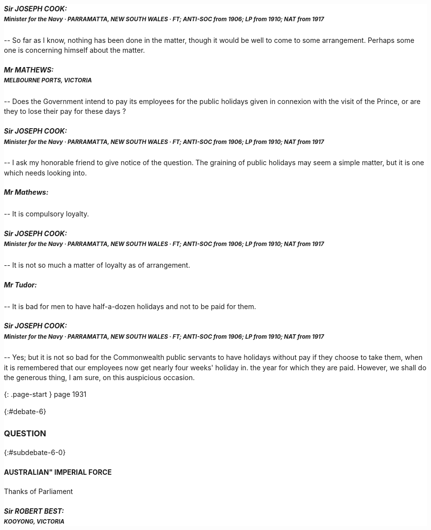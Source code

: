##### Sir JOSEPH COOK:<br><small class="text-muted">Minister for the Navy &middot; PARRAMATTA, NEW SOUTH WALES &middot; FT; ANTI-SOC from 1906; LP from 1910; NAT from 1917</small>

-- So far as I know, nothing has been done in the matter, though it would be well to come to some arrangement. Perhaps some one is concerning himself about the matter. 

##### Mr MATHEWS:<br><small class="text-muted">MELBOURNE PORTS, VICTORIA</small>

-- Does the Government intend to pay its employees for the public holidays given in connexion with the visit of the Prince, or are they to lose their pay for these days ? 

##### Sir JOSEPH COOK:<br><small class="text-muted">Minister for the Navy &middot; PARRAMATTA, NEW SOUTH WALES &middot; FT; ANTI-SOC from 1906; LP from 1910; NAT from 1917</small>

-- I ask my honorable friend to give notice of the question. The graining of public holidays may seem a simple matter, but it is one which needs looking into. 

##### Mr Mathews:

-- It is compulsory loyalty. 

##### Sir JOSEPH COOK:<br><small class="text-muted">Minister for the Navy &middot; PARRAMATTA, NEW SOUTH WALES &middot; FT; ANTI-SOC from 1906; LP from 1910; NAT from 1917</small>

-- It is not so much a matter of loyalty as of arrangement. 

##### Mr Tudor:

-- It is bad for men to have half-a-dozen holidays and not to be paid for them. 

##### Sir JOSEPH COOK:<br><small class="text-muted">Minister for the Navy &middot; PARRAMATTA, NEW SOUTH WALES &middot; FT; ANTI-SOC from 1906; LP from 1910; NAT from 1917</small>

-- Yes; but it is not so bad for the Commonwealth public servants to have holidays without pay if they choose to take them, when it is remembered that our employees now get nearly four weeks' holiday in. the year for which they are paid. However, we shall do the generous thing, I am sure, on this auspicious occasion. 

{: .page-start }
page 1931

{:#debate-6}
### QUESTION

{:#subdebate-6-0}
#### AUSTRALIAN" IMPERIAL FORCE

Thanks of Parliament

##### Sir ROBERT BEST:<br><small class="text-muted">KOOYONG, VICTORIA</small>
